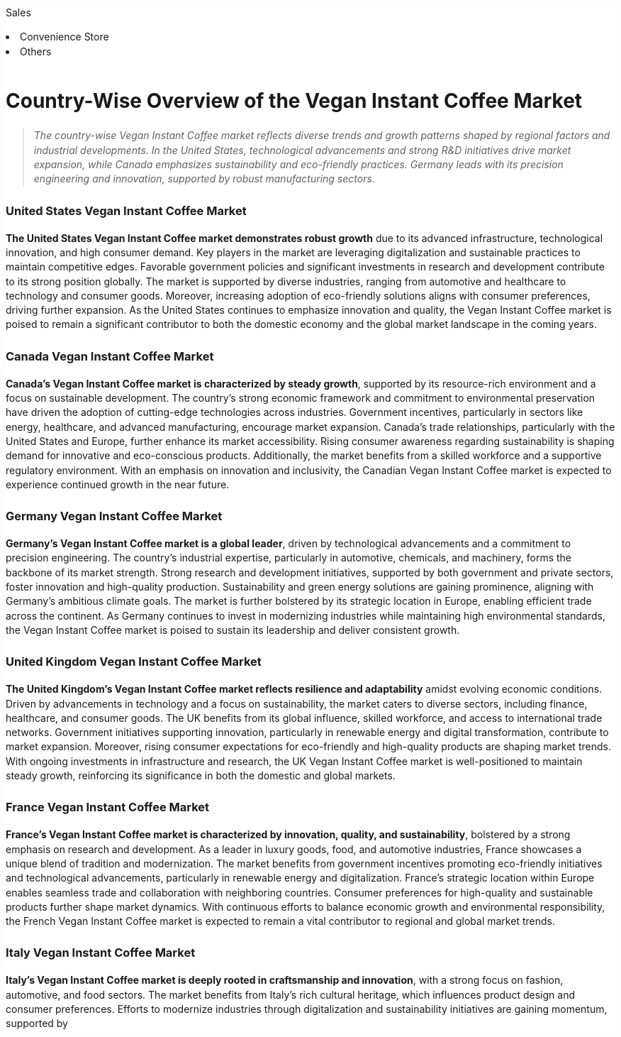 Sales</li><li>Convenience Store</li><li>Others</li></ul><h1><span class="">Country-Wise Overview of the Vegan Instant Coffee Market<br /></span></h1><blockquote><p><em><span class="">The country-wise Vegan Instant Coffee market reflects diverse trends and growth patterns shaped by regional factors and industrial developments. In the United States, technological advancements and strong R&amp;D initiatives drive market expansion, while Canada emphasizes sustainability and eco-friendly practices. Germany leads with its precision engineering and innovation, supported by robust manufacturing sectors.</span></em></p></blockquote><h3><strong>United States Vegan Instant Coffee Market</strong></h3><p><strong>The United States Vegan Instant Coffee market demonstrates robust growth</strong> due to its advanced infrastructure, technological innovation, and high consumer demand. Key players in the market are leveraging digitalization and sustainable practices to maintain competitive edges. Favorable government policies and significant investments in research and development contribute to its strong position globally. The market is supported by diverse industries, ranging from automotive and healthcare to technology and consumer goods. Moreover, increasing adoption of eco-friendly solutions aligns with consumer preferences, driving further expansion. As the United States continues to emphasize innovation and quality, the Vegan Instant Coffee market is poised to remain a significant contributor to both the domestic economy and the global market landscape in the coming years.</p><h3><strong>Canada Vegan Instant Coffee Market</strong></h3><p><strong>Canada&rsquo;s Vegan Instant Coffee market is characterized by steady growth</strong>, supported by its resource-rich environment and a focus on sustainable development. The country&rsquo;s strong economic framework and commitment to environmental preservation have driven the adoption of cutting-edge technologies across industries. Government incentives, particularly in sectors like energy, healthcare, and advanced manufacturing, encourage market expansion. Canada&rsquo;s trade relationships, particularly with the United States and Europe, further enhance its market accessibility. Rising consumer awareness regarding sustainability is shaping demand for innovative and eco-conscious products. Additionally, the market benefits from a skilled workforce and a supportive regulatory environment. With an emphasis on innovation and inclusivity, the Canadian Vegan Instant Coffee market is expected to experience continued growth in the near future.</p><h3><strong>Germany Vegan Instant Coffee Market</strong></h3><p><strong>Germany&rsquo;s Vegan Instant Coffee market is a global leader</strong>, driven by technological advancements and a commitment to precision engineering. The country&rsquo;s industrial expertise, particularly in automotive, chemicals, and machinery, forms the backbone of its market strength. Strong research and development initiatives, supported by both government and private sectors, foster innovation and high-quality production. Sustainability and green energy solutions are gaining prominence, aligning with Germany&rsquo;s ambitious climate goals. The market is further bolstered by its strategic location in Europe, enabling efficient trade across the continent. As Germany continues to invest in modernizing industries while maintaining high environmental standards, the Vegan Instant Coffee market is poised to sustain its leadership and deliver consistent growth.</p><h3><strong>United Kingdom Vegan Instant Coffee Market</strong></h3><p><strong>The United Kingdom&rsquo;s Vegan Instant Coffee market reflects resilience and adaptability</strong> amidst evolving economic conditions. Driven by advancements in technology and a focus on sustainability, the market caters to diverse sectors, including finance, healthcare, and consumer goods. The UK benefits from its global influence, skilled workforce, and access to international trade networks. Government initiatives supporting innovation, particularly in renewable energy and digital transformation, contribute to market expansion. Moreover, rising consumer expectations for eco-friendly and high-quality products are shaping market trends. With ongoing investments in infrastructure and research, the UK Vegan Instant Coffee market is well-positioned to maintain steady growth, reinforcing its significance in both the domestic and global markets.</p><h3><strong>France Vegan Instant Coffee Market</strong></h3><p><strong>France&rsquo;s Vegan Instant Coffee market is characterized by innovation, quality, and sustainability</strong>, bolstered by a strong emphasis on research and development. As a leader in luxury goods, food, and automotive industries, France showcases a unique blend of tradition and modernization. The market benefits from government incentives promoting eco-friendly initiatives and technological advancements, particularly in renewable energy and digitalization. France&rsquo;s strategic location within Europe enables seamless trade and collaboration with neighboring countries. Consumer preferences for high-quality and sustainable products further shape market dynamics. With continuous efforts to balance economic growth and environmental responsibility, the French Vegan Instant Coffee market is expected to remain a vital contributor to regional and global market trends.</p><h3><strong>Italy Vegan Instant Coffee Market</strong></h3><p><strong>Italy&rsquo;s Vegan Instant Coffee market is deeply rooted in craftsmanship and innovation</strong>, with a strong focus on fashion, automotive, and food sectors. The market benefits from Italy&rsquo;s rich cultural heritage, which influences product design and consumer preferences. Efforts to modernize industries through digitalization and sustainability initiatives are gaining momentum, supported by